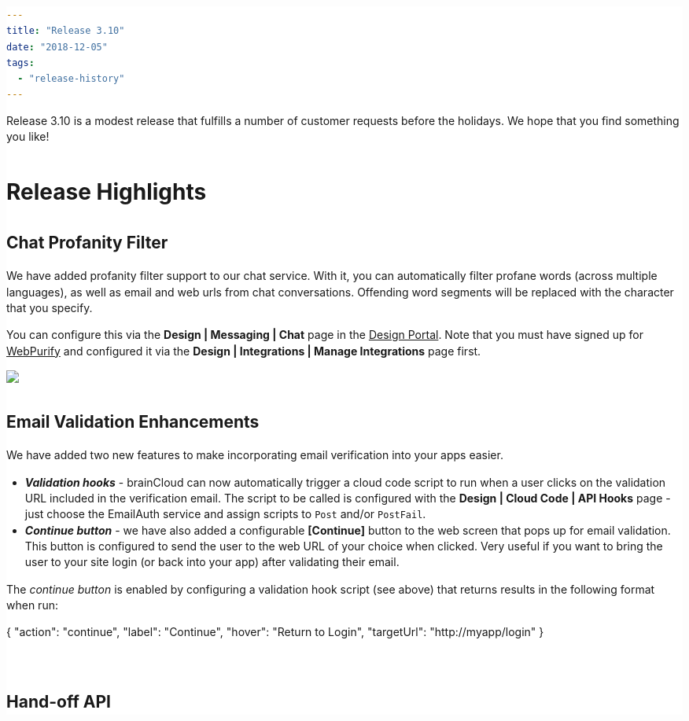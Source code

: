 ```yaml
---
title: "Release 3.10"
date: "2018-12-05"
tags: 
  - "release-history"
---
```


Release 3.10 is a modest release that fulfills a number of customer requests before the holidays. We hope that you find something you like!

# Release Highlights

## Chat Profanity Filter

We have added profanity filter support to our chat service. With it, you can automatically filter profane words (across multiple languages), as well as email and web urls from chat conversations. Offending word segments will be replaced with the character that you specify.

You can configure this via the **Design | Messaging | Chat** page in the [Design Portal](https://portal.braincloudservers.com). Note that you must have signed up for [WebPurify](https://www.webpurify.com/) and configured it via the **Design | Integrations | Manage Integrations** page first.

[![](images/2018-12-03_13-06-33-300x275.png)](images/2018-12-03_13-06-33.png)

## Email Validation Enhancements

We have added two new features to make incorporating email verification into your apps easier.

- **_Validation hooks_** \- brainCloud can now automatically trigger a cloud code script to run when a user clicks on the validation URL included in the verification email. The script to be called is configured with the **Design | Cloud Code | API Hooks** page - just choose the EmailAuth service and assign scripts to `Post` and/or `PostFail`.
- _**Continue button**_ \- we have also added a configurable **\[Continue\]** button to the web screen that pops up for email validation. This button is configured to send the user to the web URL of your choice when clicked. Very useful if you want to bring the user to your site login (or back into your app) after validating their email.

The _continue button_ is enabled by configuring a validation hook script (see above) that returns results in the following format when run:

{
  "action": "continue",
  "label": "Continue",
  "hover": "Return to Login",
  "targetUrl": "http://myapp/login"
}

 

## Hand-off API
